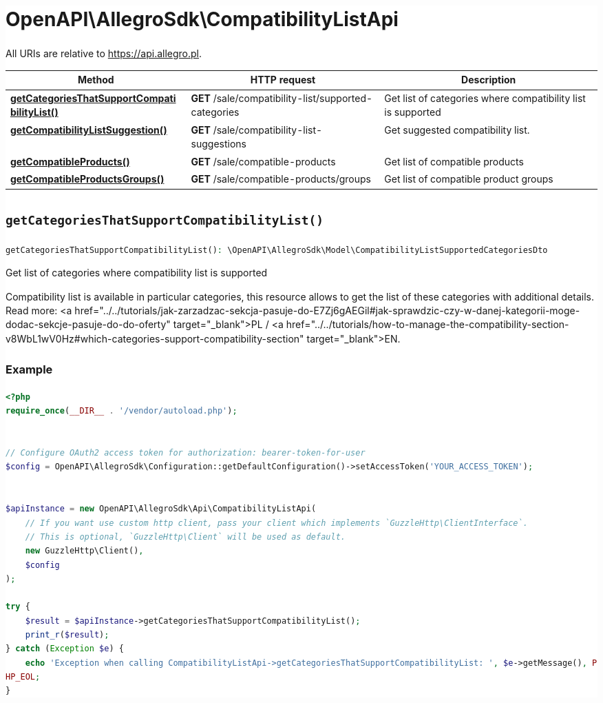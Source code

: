 # OpenAPI\AllegroSdk\CompatibilityListApi

All URIs are relative to https://api.allegro.pl.

Method | HTTP request | Description
------------- | ------------- | -------------
[**getCategoriesThatSupportCompatibilityList()**](CompatibilityListApi.md#getCategoriesThatSupportCompatibilityList) | **GET** /sale/compatibility-list/supported-categories | Get list of categories where compatibility list is supported
[**getCompatibilityListSuggestion()**](CompatibilityListApi.md#getCompatibilityListSuggestion) | **GET** /sale/compatibility-list-suggestions | Get suggested compatibility list.
[**getCompatibleProducts()**](CompatibilityListApi.md#getCompatibleProducts) | **GET** /sale/compatible-products | Get list of compatible products
[**getCompatibleProductsGroups()**](CompatibilityListApi.md#getCompatibleProductsGroups) | **GET** /sale/compatible-products/groups | Get list of compatible product groups


## `getCategoriesThatSupportCompatibilityList()`

```php
getCategoriesThatSupportCompatibilityList(): \OpenAPI\AllegroSdk\Model\CompatibilityListSupportedCategoriesDto
```

Get list of categories where compatibility list is supported

Compatibility list is available in particular categories, this resource allows to get the list of these categories with additional details. Read more: <a href=\"../../tutorials/jak-zarzadzac-sekcja-pasuje-do-E7Zj6gAEGil#jak-sprawdzic-czy-w-danej-kategorii-moge-dodac-sekcje-pasuje-do-do-oferty\" target=\"_blank\">PL</a> / <a href=\"../../tutorials/how-to-manage-the-compatibility-section-v8WbL1wV0Hz#which-categories-support-compatibility-section\" target=\"_blank\">EN</a>.

### Example

```php
<?php
require_once(__DIR__ . '/vendor/autoload.php');


// Configure OAuth2 access token for authorization: bearer-token-for-user
$config = OpenAPI\AllegroSdk\Configuration::getDefaultConfiguration()->setAccessToken('YOUR_ACCESS_TOKEN');


$apiInstance = new OpenAPI\AllegroSdk\Api\CompatibilityListApi(
    // If you want use custom http client, pass your client which implements `GuzzleHttp\ClientInterface`.
    // This is optional, `GuzzleHttp\Client` will be used as default.
    new GuzzleHttp\Client(),
    $config
);

try {
    $result = $apiInstance->getCategoriesThatSupportCompatibilityList();
    print_r($result);
} catch (Exception $e) {
    echo 'Exception when calling CompatibilityListApi->getCategoriesThatSupportCompatibilityList: ', $e->getMessage(), PHP_EOL;
}
```
